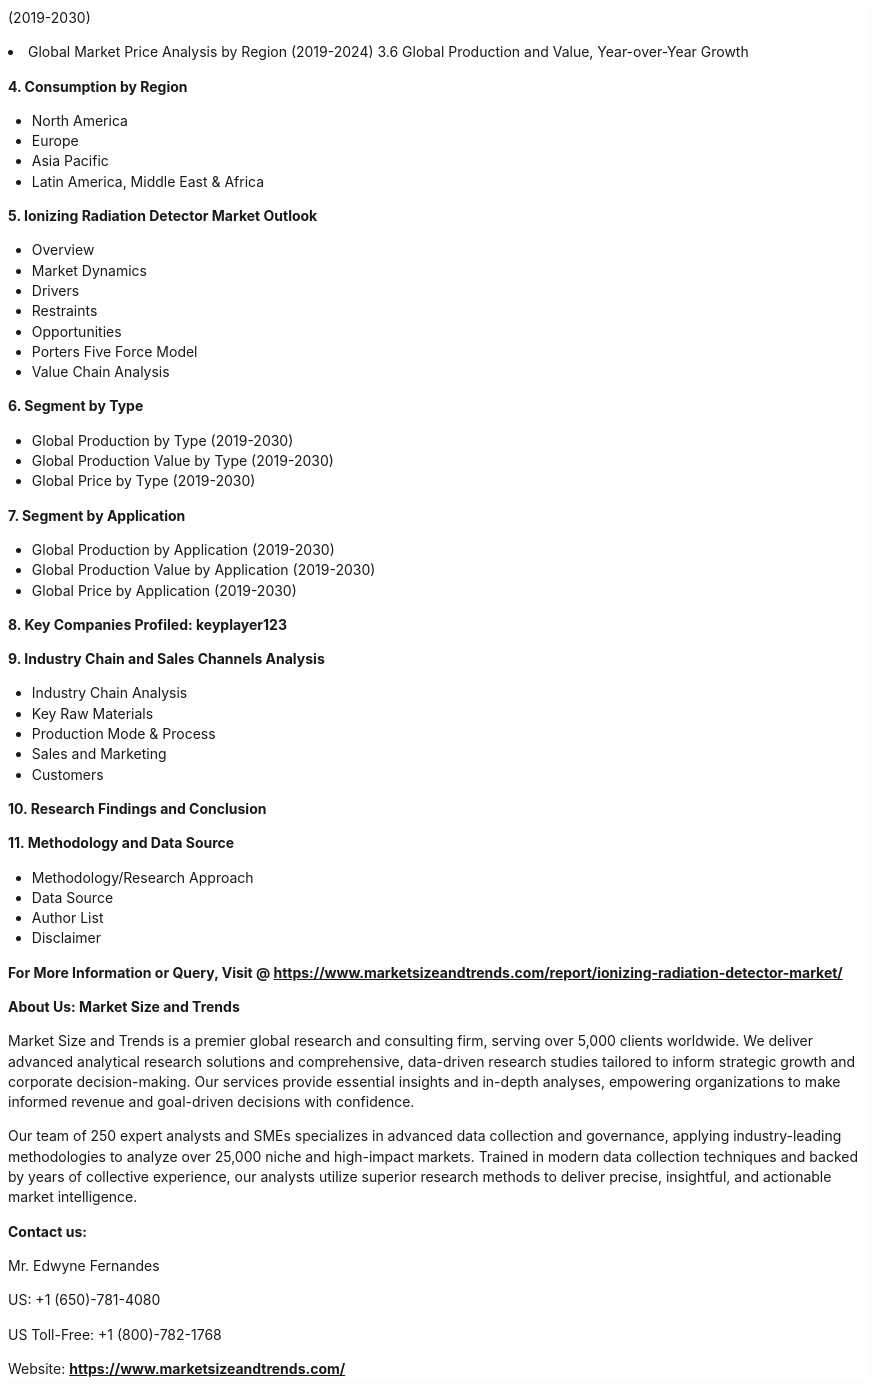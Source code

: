 (2019-2030)</li><li>Global Market Price Analysis by Region (2019-2024) 3.6 Global Production and Value, Year-over-Year Growth</li></ul><p><strong>4. Consumption by Region</strong></p><ul><li>North America</li><li>Europe</li><li>Asia Pacific</li><li>Latin America, Middle East &amp; Africa</li></ul><p><strong>5. Ionizing Radiation Detector Market Outlook</strong></p><ul><li>Overview</li><li>Market Dynamics</li><li>Drivers</li><li>Restraints</li><li>Opportunities</li><li>Porters Five Force Model</li><li>Value Chain Analysis&nbsp;</li></ul><p><strong>6. Segment by Type</strong></p><ul><li>Global Production by Type (2019-2030)</li><li>Global Production Value by Type (2019-2030)</li><li>Global Price by Type (2019-2030)</li></ul><p><strong>7. Segment by Application</strong></p><ul><li>Global Production by Application (2019-2030)</li><li>Global Production Value by Application (2019-2030)</li><li>Global Price by Application (2019-2030)</li></ul><p><strong>8. Key Companies Profiled: keyplayer123</strong></p><p><strong>9. Industry Chain and Sales Channels Analysis</strong></p><ul><li>Industry Chain Analysis</li><li>Key Raw Materials</li><li>Production Mode &amp; Process</li><li>Sales and Marketing</li><li>Customers</li></ul><p><strong>10. Research Findings and Conclusion</strong></p><p><strong>11. Methodology and Data Source</strong></p><ul><li>Methodology/Research Approach</li><li>Data Source</li><li>Author List</li><li>Disclaimer</li></ul></p><p><strong>For More Information or Query, Visit @ <a href="https://www.marketsizeandtrends.com/report/ionizing-radiation-detector-market/">https://www.marketsizeandtrends.com/report/ionizing-radiation-detector-market/</a></strong></p><p><strong>About Us: Market Size and Trends</strong></p><p>Market Size and Trends is a premier global research and consulting firm, serving over 5,000 clients worldwide. We deliver advanced analytical research solutions and comprehensive, data-driven research studies tailored to inform strategic growth and corporate decision-making. Our services provide essential insights and in-depth analyses, empowering organizations to make informed revenue and goal-driven decisions with confidence.</p><p>Our team of 250 expert analysts and SMEs specializes in advanced data collection and governance, applying industry-leading methodologies to analyze over 25,000 niche and high-impact markets. Trained in modern data collection techniques and backed by years of collective experience, our analysts utilize superior research methods to deliver precise, insightful, and actionable market intelligence.</p><p><strong>Contact us:</strong></p><p>Mr. Edwyne Fernandes</p><p>US: +1 (650)-781-4080</p><p>US Toll-Free: +1 (800)-782-1768</p><p>Website: <strong><a href="https://www.marketsizeandtrends.com/">https://www.marketsizeandtrends.com/</a></strong></p>
